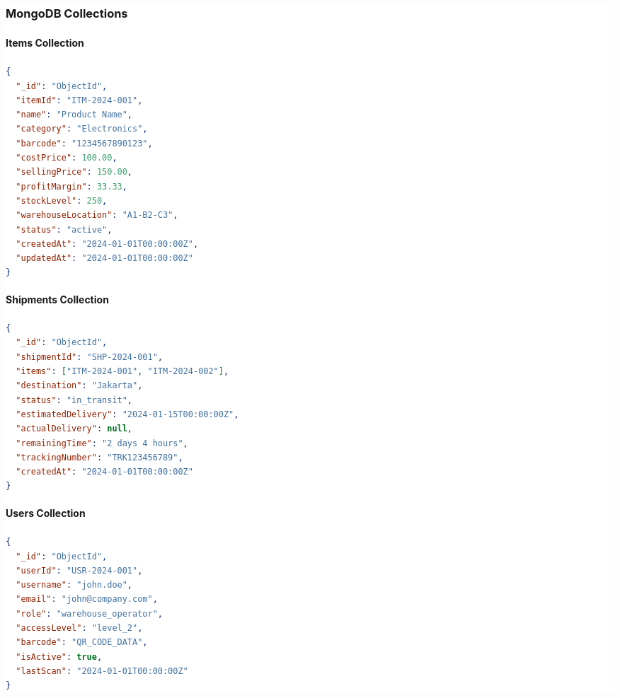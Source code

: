 ### MongoDB Collections

#### Items Collection
```json
{
  "_id": "ObjectId",
  "itemId": "ITM-2024-001",
  "name": "Product Name",
  "category": "Electronics",
  "barcode": "1234567890123",
  "costPrice": 100.00,
  "sellingPrice": 150.00,
  "profitMargin": 33.33,
  "stockLevel": 250,
  "warehouseLocation": "A1-B2-C3",
  "status": "active",
  "createdAt": "2024-01-01T00:00:00Z",
  "updatedAt": "2024-01-01T00:00:00Z"
}
```

#### Shipments Collection
```json
{
  "_id": "ObjectId",
  "shipmentId": "SHP-2024-001",
  "items": ["ITM-2024-001", "ITM-2024-002"],
  "destination": "Jakarta",
  "status": "in_transit",
  "estimatedDelivery": "2024-01-15T00:00:00Z",
  "actualDelivery": null,
  "remainingTime": "2 days 4 hours",
  "trackingNumber": "TRK123456789",
  "createdAt": "2024-01-01T00:00:00Z"
}
```

#### Users Collection
```json
{
  "_id": "ObjectId",
  "userId": "USR-2024-001",
  "username": "john.doe",
  "email": "john@company.com",
  "role": "warehouse_operator",
  "accessLevel": "level_2",
  "barcode": "QR_CODE_DATA",
  "isActive": true,
  "lastScan": "2024-01-01T00:00:00Z"
}
```
